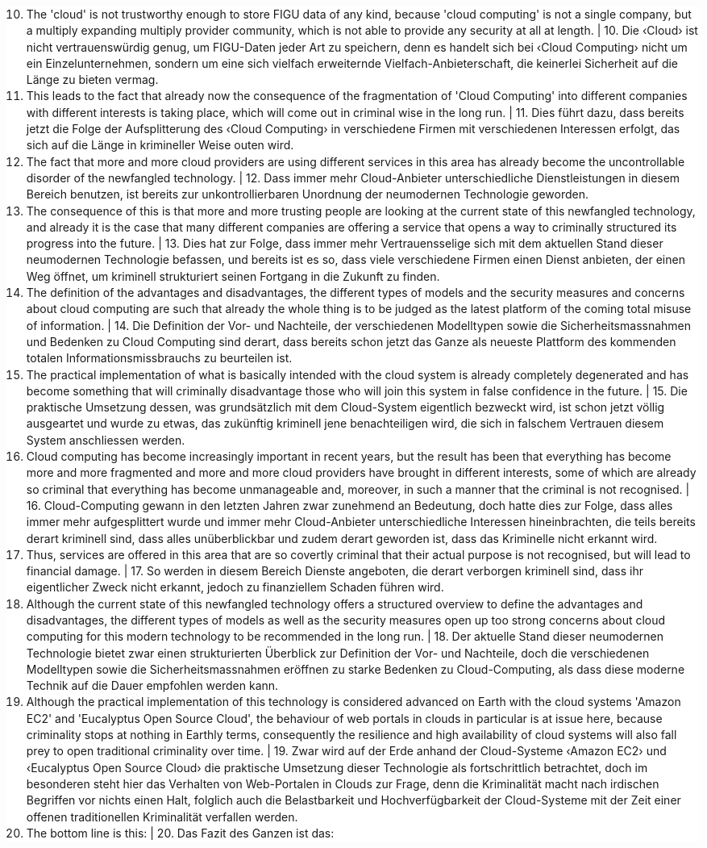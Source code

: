 10. The 'cloud' is not trustworthy enough to store FIGU data of any kind, because 'cloud computing' is not a single company, but a multiply expanding multiply provider community, which is not able to provide any security at all at length.  | 10. Die ‹Cloud› ist nicht vertrauenswürdig genug, um FIGU-Daten jeder Art zu speichern, denn es handelt sich bei ‹Cloud Computing› nicht um ein Einzelunternehmen, sondern um eine sich vielfach erweiternde Vielfach-Anbieterschaft, die keinerlei Sicherheit auf die Länge zu bieten vermag.   
11. This leads to the fact that already now the consequence of the fragmentation of 'Cloud Computing' into different companies with different interests is taking place, which will come out in criminal wise in the long run.  | 11. Dies führt dazu, dass bereits jetzt die Folge der Aufsplitterung des ‹Cloud Computing› in verschiedene Firmen mit verschiedenen Interessen erfolgt, das sich auf die Länge in krimineller Weise outen wird.   
12. The fact that more and more cloud providers are using different services in this area has already become the uncontrollable disorder of the newfangled technology.  | 12. Dass immer mehr Cloud-Anbieter unterschiedliche Dienstleistungen in diesem Bereich benutzen, ist bereits zur unkontrollierbaren Unordnung der neumodernen Technologie geworden.   
13. The consequence of this is that more and more trusting people are looking at the current state of this newfangled technology, and already it is the case that many different companies are offering a service that opens a way to criminally structured its progress into the future.  | 13. Dies hat zur Folge, dass immer mehr Vertrauensselige sich mit dem aktuellen Stand dieser neumodernen Technologie befassen, und bereits ist es so, dass viele verschiedene Firmen einen Dienst anbieten, der einen Weg öffnet, um kriminell strukturiert seinen Fortgang in die Zukunft zu finden.   
14. The definition of the advantages and disadvantages, the different types of models and the security measures and concerns about cloud computing are such that already the whole thing is to be judged as the latest platform of the coming total misuse of information.  | 14. Die Definition der Vor- und Nachteile, der verschiedenen Modelltypen sowie die Sicherheitsmassnahmen und Bedenken zu Cloud Computing sind derart, dass bereits schon jetzt das Ganze als neueste Plattform des kommenden totalen Informationsmissbrauchs zu beurteilen ist.   
15. The practical implementation of what is basically intended with the cloud system is already completely degenerated and has become something that will criminally disadvantage those who will join this system in false confidence in the future.  | 15. Die praktische Umsetzung dessen, was grundsätzlich mit dem Cloud-System eigentlich bezweckt wird, ist schon jetzt völlig ausgeartet und wurde zu etwas, das zukünftig kriminell jene benachteiligen wird, die sich in falschem Vertrauen diesem System anschliessen werden.   
16. Cloud computing has become increasingly important in recent years, but the result has been that everything has become more and more fragmented and more and more cloud providers have brought in different interests, some of which are already so criminal that everything has become unmanageable and, moreover, in such a manner that the criminal is not recognised.  | 16. Cloud-Computing gewann in den letzten Jahren zwar zunehmend an Bedeutung, doch hatte dies zur Folge, dass alles immer mehr aufgesplittert wurde und immer mehr Cloud-Anbieter unterschiedliche Interessen hineinbrachten, die teils bereits derart kriminell sind, dass alles unüberblickbar und zudem derart geworden ist, dass das Kriminelle nicht erkannt wird.   
17. Thus, services are offered in this area that are so covertly criminal that their actual purpose is not recognised, but will lead to financial damage.  | 17. So werden in diesem Bereich Dienste angeboten, die derart verborgen kriminell sind, dass ihr eigentlicher Zweck nicht erkannt, jedoch zu finanziellem Schaden führen wird.   
18. Although the current state of this newfangled technology offers a structured overview to define the advantages and disadvantages, the different types of models as well as the security measures open up too strong concerns about cloud computing for this modern technology to be recommended in the long run.  | 18. Der aktuelle Stand dieser neumodernen Technologie bietet zwar einen strukturierten Überblick zur Definition der Vor- und Nachteile, doch die verschiedenen Modelltypen sowie die Sicherheitsmassnahmen eröffnen zu starke Bedenken zu Cloud-Computing, als dass diese moderne Technik auf die Dauer empfohlen werden kann.   
19. Although the practical implementation of this technology is considered advanced on Earth with the cloud systems 'Amazon EC2' and 'Eucalyptus Open Source Cloud', the behaviour of web portals in clouds in particular is at issue here, because criminality stops at nothing in Earthly terms, consequently the resilience and high availability of cloud systems will also fall prey to open traditional criminality over time.  | 19. Zwar wird auf der Erde anhand der Cloud-Systeme ‹Amazon EC2› und ‹Eucalyptus Open Source Cloud› die praktische Umsetzung dieser Technologie als fortschrittlich betrachtet, doch im besonderen steht hier das Verhalten von Web-Portalen in Clouds zur Frage, denn die Kriminalität macht nach irdischen Begriffen vor nichts einen Halt, folglich auch die Belastbarkeit und Hochverfügbarkeit der Cloud-Systeme mit der Zeit einer offenen traditionellen Kriminalität verfallen werden.   
20. The bottom line is this:  | 20. Das Fazit des Ganzen ist das:   